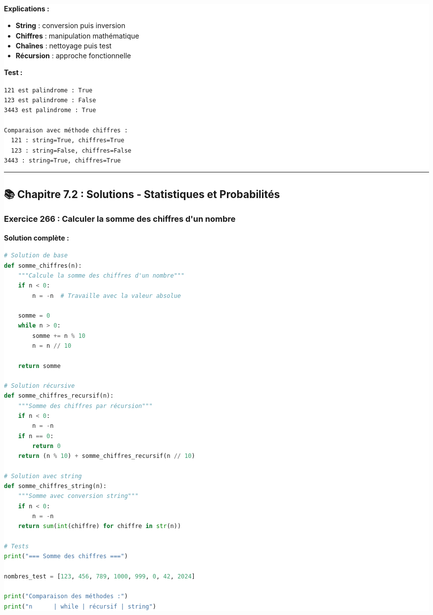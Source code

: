 **Explications :**
- **String** : conversion puis inversion
- **Chiffres** : manipulation mathématique
- **Chaînes** : nettoyage puis test
- **Récursion** : approche fonctionnelle

**Test :**
```
121 est palindrome : True
123 est palindrome : False
3443 est palindrome : True

Comparaison avec méthode chiffres :
  121 : string=True, chiffres=True
  123 : string=False, chiffres=False
3443 : string=True, chiffres=True
```

---

## 📚 Chapitre 7.2 : Solutions - Statistiques et Probabilités

### Exercice 266 : Calculer la somme des chiffres d'un nombre

**Solution complète :**

```python
# Solution de base
def somme_chiffres(n):
    """Calcule la somme des chiffres d'un nombre"""
    if n < 0:
        n = -n  # Travaille avec la valeur absolue

    somme = 0
    while n > 0:
        somme += n % 10
        n = n // 10

    return somme

# Solution récursive
def somme_chiffres_recursif(n):
    """Somme des chiffres par récursion"""
    if n < 0:
        n = -n
    if n == 0:
        return 0
    return (n % 10) + somme_chiffres_recursif(n // 10)

# Solution avec string
def somme_chiffres_string(n):
    """Somme avec conversion string"""
    if n < 0:
        n = -n
    return sum(int(chiffre) for chiffre in str(n))

# Tests
print("=== Somme des chiffres ===")

nombres_test = [123, 456, 789, 1000, 999, 0, 42, 2024]

print("Comparaison des méthodes :")
print("n      | while | récursif | string")
```